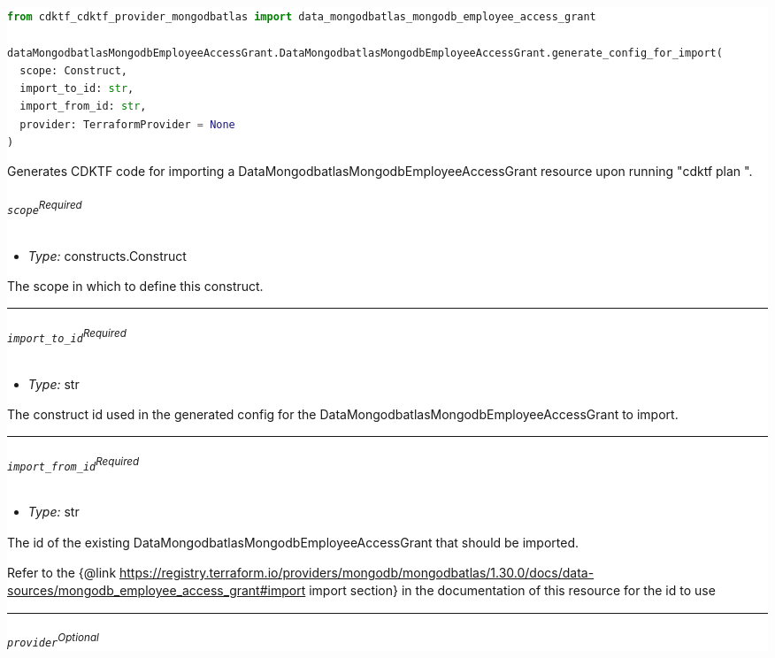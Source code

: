 ```python
from cdktf_cdktf_provider_mongodbatlas import data_mongodbatlas_mongodb_employee_access_grant

dataMongodbatlasMongodbEmployeeAccessGrant.DataMongodbatlasMongodbEmployeeAccessGrant.generate_config_for_import(
  scope: Construct,
  import_to_id: str,
  import_from_id: str,
  provider: TerraformProvider = None
)
```

Generates CDKTF code for importing a DataMongodbatlasMongodbEmployeeAccessGrant resource upon running "cdktf plan <stack-name>".

###### `scope`<sup>Required</sup> <a name="scope" id="@cdktf/provider-mongodbatlas.dataMongodbatlasMongodbEmployeeAccessGrant.DataMongodbatlasMongodbEmployeeAccessGrant.generateConfigForImport.parameter.scope"></a>

- *Type:* constructs.Construct

The scope in which to define this construct.

---

###### `import_to_id`<sup>Required</sup> <a name="import_to_id" id="@cdktf/provider-mongodbatlas.dataMongodbatlasMongodbEmployeeAccessGrant.DataMongodbatlasMongodbEmployeeAccessGrant.generateConfigForImport.parameter.importToId"></a>

- *Type:* str

The construct id used in the generated config for the DataMongodbatlasMongodbEmployeeAccessGrant to import.

---

###### `import_from_id`<sup>Required</sup> <a name="import_from_id" id="@cdktf/provider-mongodbatlas.dataMongodbatlasMongodbEmployeeAccessGrant.DataMongodbatlasMongodbEmployeeAccessGrant.generateConfigForImport.parameter.importFromId"></a>

- *Type:* str

The id of the existing DataMongodbatlasMongodbEmployeeAccessGrant that should be imported.

Refer to the {@link https://registry.terraform.io/providers/mongodb/mongodbatlas/1.30.0/docs/data-sources/mongodb_employee_access_grant#import import section} in the documentation of this resource for the id to use

---

###### `provider`<sup>Optional</sup> <a name="provider" id="@cdktf/provider-mongodbatlas.dataMongodbatlasMongodbEmployeeAccessGrant.DataMongodbatlasMongodbEmployeeAccessGrant.generateConfigForImport.parameter.provider"></a>
